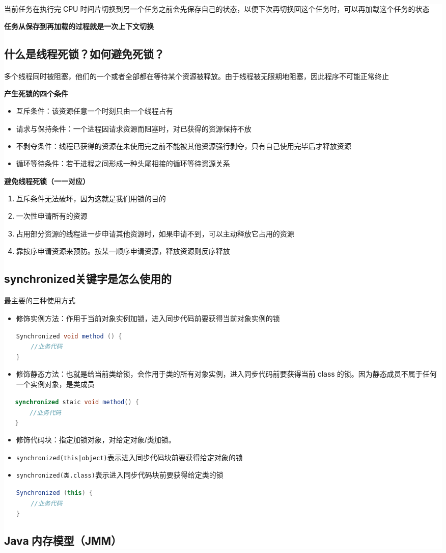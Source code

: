 当前任务在执行完 CPU 时间片切换到另一个任务之前会先保存自己的状态，以便下次再切换回这个任务时，可以再加载这个任务的状态

**任务从保存到再加载的过程就是一次上下文切换**

## 什么是线程死锁？如何避免死锁？

多个线程同时被阻塞，他们的一个或者全部都在等待某个资源被释放。由于线程被无限期地阻塞，因此程序不可能正常终止

**产生死锁的四个条件**

- 互斥条件：该资源任意一个时刻只由一个线程占有

- 请求与保持条件：一个进程因请求资源而阻塞时，对已获得的资源保持不放

- 不剥夺条件：线程已获得的资源在未使用完之前不能被其他资源强行剥夺，只有自己使用完毕后才释放资源

- 循环等待条件：若干进程之间形成一种头尾相接的循环等待资源关系

**避免线程死锁（一一对应）**

1. 互斥条件无法破坏，因为这就是我们用锁的目的

2. 一次性申请所有的资源

3. 占用部分资源的线程进一步申请其他资源时，如果申请不到，可以主动释放它占用的资源

4. 靠按序申请资源来预防。按某一顺序申请资源，释放资源则反序释放

## synchronized关键字是怎么使用的

最主要的三种使用方式

- 修饰实例方法：作用于当前对象实例加锁，进入同步代码前要获得当前对象实例的锁

  ```java
  Synchronized void method () {
      //业务代码
  }
  ```

- 修饰静态方法：也就是给当前类给锁，会作用于类的所有对象实例，进入同步代码前要获得当前 class 的锁。因为静态成员不属于任何一个实例对象，是类成员

```java
   synchronized staic void method() {
       //业务代码
   }
```

- 修饰代码块：指定加锁对象，对给定对象/类加锁。

- `synchronized(this|object)`表示进入同步代码块前要获得给定对象的锁

- `synchronized(类.class)`表示进入同步代码块前要获得给定类的锁

  ```java
  Synchronized (this) {
      //业务代码
  }
  ```

## Java 内存模型（JMM）
